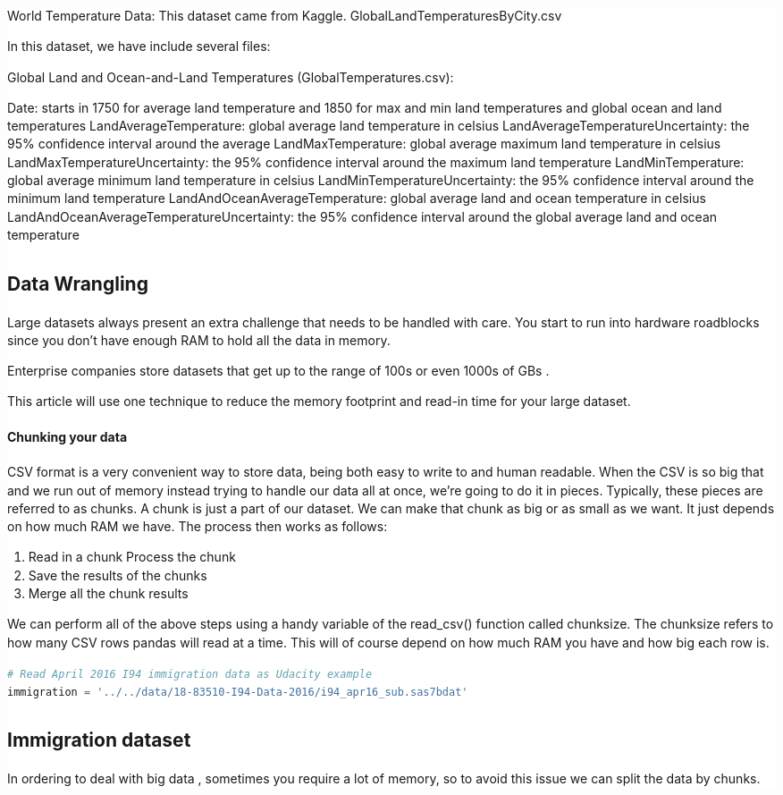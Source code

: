 World Temperature Data: This dataset came from Kaggle.
GlobalLandTemperaturesByCity.csv

In this dataset, we have include several files:

Global Land and Ocean-and-Land Temperatures (GlobalTemperatures.csv):

Date: starts in 1750 for average land temperature and 1850 for max and min land temperatures and global ocean and land temperatures
LandAverageTemperature: global average land temperature in celsius
LandAverageTemperatureUncertainty: the 95% confidence interval around the average
LandMaxTemperature: global average maximum land temperature in celsius
LandMaxTemperatureUncertainty: the 95% confidence interval around the maximum land temperature
LandMinTemperature: global average minimum land temperature in celsius
LandMinTemperatureUncertainty: the 95% confidence interval around the minimum land temperature
LandAndOceanAverageTemperature: global average land and ocean temperature in celsius
LandAndOceanAverageTemperatureUncertainty: the 95% confidence interval around the global average land and ocean temperature

## Data Wrangling
Large datasets always present an extra challenge that needs to be handled with care.
You start to run into hardware roadblocks since you don’t have enough RAM to hold all the data in memory. 

Enterprise companies store datasets that get up to the range of 100s or even 1000s of GBs .

 This article will use one technique to reduce the memory footprint and read-in time for your large dataset. 

#### Chunking your data
CSV format is a very convenient way to store data, being both easy to write to and human readable. When the CSV is so big that and we run out of memory instead trying to handle our data all at once, we’re going to do it in pieces. Typically, these pieces are referred to as chunks.
A chunk is just a part of our dataset. We can make that chunk as big or as small as we want. It just depends on how much RAM we have.
The process then works as follows:
1. Read in a chunk Process the chunk
2. Save the results of the chunks 
3. Merge all the chunk results

We can perform all of the above steps using a handy variable of the read_csv() function called chunksize.
The chunksize refers to how many CSV rows pandas will read at a time. This will of course depend on how much RAM you have and how big each row is.



```python
# Read April 2016 I94 immigration data as Udacity example
immigration = '../../data/18-83510-I94-Data-2016/i94_apr16_sub.sas7bdat'
```

## Immigration dataset

In ordering to deal with big data , sometimes you require a lot of memory, so to avoid this issue we can split the data by chunks.
